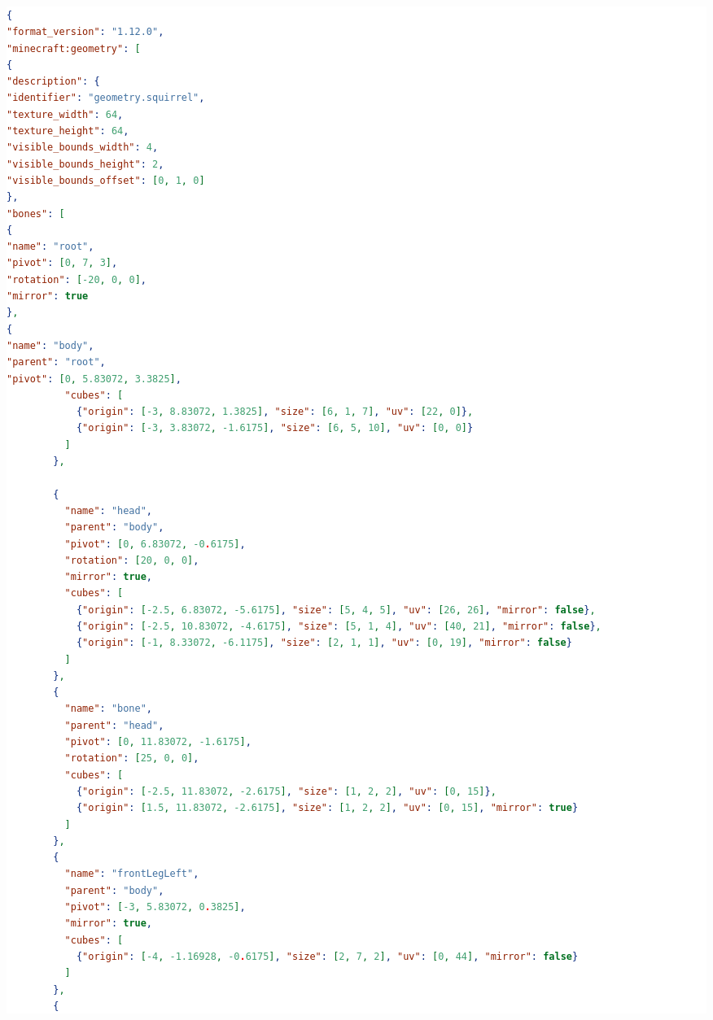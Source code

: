 ```json 
{ 
"format_version": "1.12.0", 
"minecraft:geometry": [ 
{ 
"description": { 
"identifier": "geometry.squirrel", 
"texture_width": 64, 
"texture_height": 64, 
"visible_bounds_width": 4, 
"visible_bounds_height": 2, 
"visible_bounds_offset": [0, 1, 0] 
}, 
"bones": [ 
{ 
"name": "root", 
"pivot": [0, 7, 3], 
"rotation": [-20, 0, 0], 
"mirror": true 
}, 
{ 
"name": "body", 
"parent": "root", 
"pivot": [0, 5.83072, 3.3825],
          "cubes": [
            {"origin": [-3, 8.83072, 1.3825], "size": [6, 1, 7], "uv": [22, 0]},
            {"origin": [-3, 3.83072, -1.6175], "size": [6, 5, 10], "uv": [0, 0]}
          ]
        },

        {
          "name": "head",
          "parent": "body",
          "pivot": [0, 6.83072, -0.6175],
          "rotation": [20, 0, 0],
          "mirror": true,
          "cubes": [
            {"origin": [-2.5, 6.83072, -5.6175], "size": [5, 4, 5], "uv": [26, 26], "mirror": false},
            {"origin": [-2.5, 10.83072, -4.6175], "size": [5, 1, 4], "uv": [40, 21], "mirror": false},
            {"origin": [-1, 8.33072, -6.1175], "size": [2, 1, 1], "uv": [0, 19], "mirror": false}
          ]
        },
        {
          "name": "bone",
          "parent": "head",
          "pivot": [0, 11.83072, -1.6175],
          "rotation": [25, 0, 0],
          "cubes": [
            {"origin": [-2.5, 11.83072, -2.6175], "size": [1, 2, 2], "uv": [0, 15]},
            {"origin": [1.5, 11.83072, -2.6175], "size": [1, 2, 2], "uv": [0, 15], "mirror": true}
          ]
        },
        {
          "name": "frontLegLeft",
          "parent": "body",
          "pivot": [-3, 5.83072, 0.3825],
          "mirror": true,
          "cubes": [
            {"origin": [-4, -1.16928, -0.6175], "size": [2, 7, 2], "uv": [0, 44], "mirror": false}
          ]
        },
        {
```